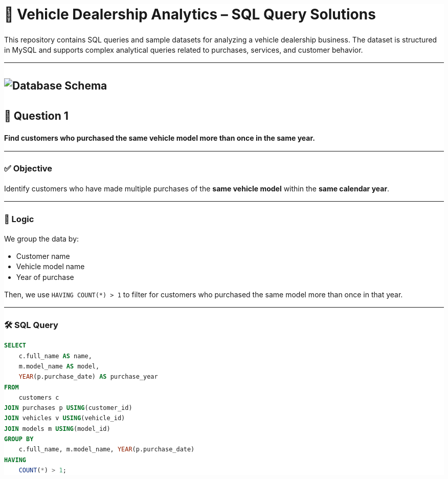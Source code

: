 # 🚗 Vehicle Dealership Analytics – SQL Query Solutions

This repository contains SQL queries and sample datasets for analyzing a vehicle dealership business. The dataset is structured in MySQL and supports complex analytical queries related to purchases, services, and customer behavior.

---
![Database Schema](/Vechical/image/vechicle.png)
---
## 📌 Question 1  
**Find customers who purchased the same vehicle model more than once in the same year.**

---

### ✅ Objective

Identify customers who have made multiple purchases of the **same vehicle model** within the **same calendar year**.

---

### 🧠 Logic

We group the data by:

- Customer name  
- Vehicle model name  
- Year of purchase  

Then, we use `HAVING COUNT(*) > 1` to filter for customers who purchased the same model more than once in that year.

---

### 🛠️ SQL Query

```sql
SELECT
    c.full_name AS name,
    m.model_name AS model,
    YEAR(p.purchase_date) AS purchase_year
FROM 
    customers c
JOIN purchases p USING(customer_id)
JOIN vehicles v USING(vehicle_id)
JOIN models m USING(model_id)
GROUP BY 
    c.full_name, m.model_name, YEAR(p.purchase_date)
HAVING 
    COUNT(*) > 1;
```
